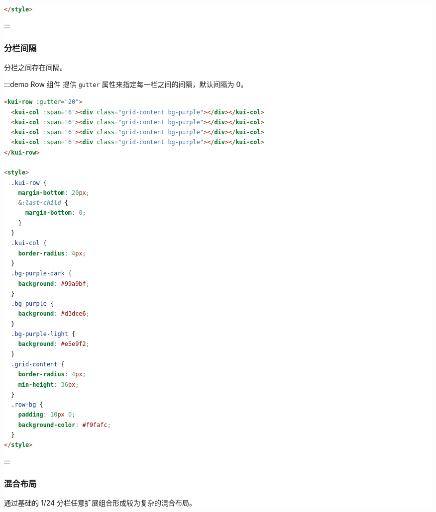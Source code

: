 ```html
</style>
```
:::

### 分栏间隔

分栏之间存在间隔。

:::demo Row 组件 提供 `gutter` 属性来指定每一栏之间的间隔，默认间隔为 0。
```html
<kui-row :gutter="20">
  <kui-col :span="6"><div class="grid-content bg-purple"></div></kui-col>
  <kui-col :span="6"><div class="grid-content bg-purple"></div></kui-col>
  <kui-col :span="6"><div class="grid-content bg-purple"></div></kui-col>
  <kui-col :span="6"><div class="grid-content bg-purple"></div></kui-col>
</kui-row>

<style>
  .kui-row {
    margin-bottom: 20px;
    &:last-child {
      margin-bottom: 0;
    }
  }
  .kui-col {
    border-radius: 4px;
  }
  .bg-purple-dark {
    background: #99a9bf;
  }
  .bg-purple {
    background: #d3dce6;
  }
  .bg-purple-light {
    background: #e5e9f2;
  }
  .grid-content {
    border-radius: 4px;
    min-height: 36px;
  }
  .row-bg {
    padding: 10px 0;
    background-color: #f9fafc;
  }
</style>
```
:::

### 混合布局

通过基础的 1/24 分栏任意扩展组合形成较为复杂的混合布局。
